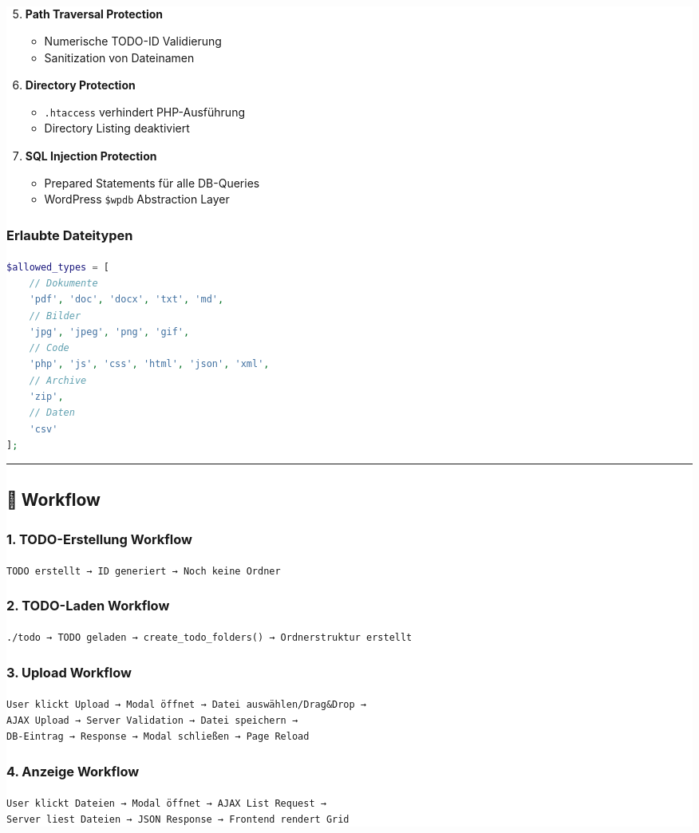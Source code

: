 5. **Path Traversal Protection**
   - Numerische TODO-ID Validierung
   - Sanitization von Dateinamen

6. **Directory Protection**
   - `.htaccess` verhindert PHP-Ausführung
   - Directory Listing deaktiviert

7. **SQL Injection Protection**
   - Prepared Statements für alle DB-Queries
   - WordPress `$wpdb` Abstraction Layer

### Erlaubte Dateitypen
```php
$allowed_types = [
    // Dokumente
    'pdf', 'doc', 'docx', 'txt', 'md',
    // Bilder
    'jpg', 'jpeg', 'png', 'gif',
    // Code
    'php', 'js', 'css', 'html', 'json', 'xml',
    // Archive
    'zip',
    // Daten
    'csv'
];
```

---

## 🔄 Workflow

### 1. TODO-Erstellung Workflow
```
TODO erstellt → ID generiert → Noch keine Ordner
```

### 2. TODO-Laden Workflow
```
./todo → TODO geladen → create_todo_folders() → Ordnerstruktur erstellt
```

### 3. Upload Workflow
```
User klickt Upload → Modal öffnet → Datei auswählen/Drag&Drop → 
AJAX Upload → Server Validation → Datei speichern → 
DB-Eintrag → Response → Modal schließen → Page Reload
```

### 4. Anzeige Workflow
```
User klickt Dateien → Modal öffnet → AJAX List Request → 
Server liest Dateien → JSON Response → Frontend rendert Grid
```
